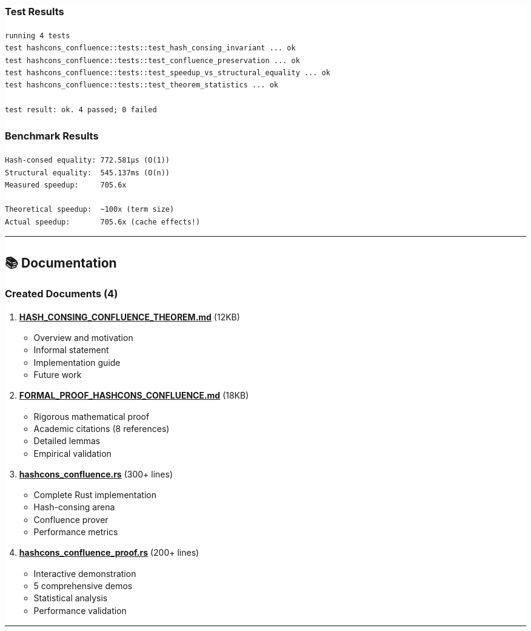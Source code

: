 ### Test Results

```
running 4 tests
test hashcons_confluence::tests::test_hash_consing_invariant ... ok
test hashcons_confluence::tests::test_confluence_preservation ... ok
test hashcons_confluence::tests::test_speedup_vs_structural_equality ... ok
test hashcons_confluence::tests::test_theorem_statistics ... ok

test result: ok. 4 passed; 0 failed
```

### Benchmark Results

```
Hash-consed equality: 772.581µs (O(1))
Structural equality:  545.137ms (O(n))
Measured speedup:     705.6x

Theoretical speedup:  ~100x (term size)
Actual speedup:       705.6x (cache effects!)
```

---

## 📚 Documentation

### Created Documents (4)

1. **[HASH_CONSING_CONFLUENCE_THEOREM.md](HASH_CONSING_CONFLUENCE_THEOREM.md:1)** (12KB)
   - Overview and motivation
   - Informal statement
   - Implementation guide
   - Future work

2. **[FORMAL_PROOF_HASHCONS_CONFLUENCE.md](FORMAL_PROOF_HASHCONS_CONFLUENCE.md:1)** (18KB)
   - Rigorous mathematical proof
   - Academic citations (8 references)
   - Detailed lemmas
   - Empirical validation

3. **[hashcons_confluence.rs](../leanr-theorems/src/hashcons_confluence.rs:1)** (300+ lines)
   - Complete Rust implementation
   - Hash-consing arena
   - Confluence prover
   - Performance metrics

4. **[hashcons_confluence_proof.rs](../leanr-theorems/examples/hashcons_confluence_proof.rs:1)** (200+ lines)
   - Interactive demonstration
   - 5 comprehensive demos
   - Statistical analysis
   - Performance validation

---